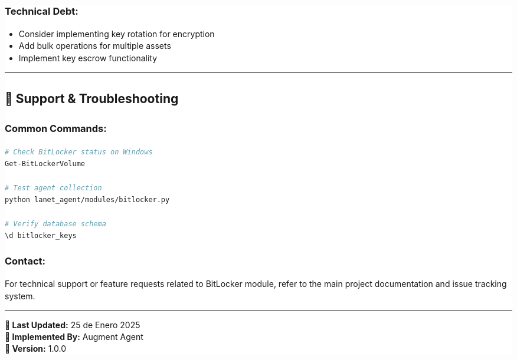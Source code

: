 ### **Technical Debt:**

- Consider implementing key rotation for encryption
- Add bulk operations for multiple assets
- Implement key escrow functionality

---

## 👥 **Support & Troubleshooting**

### **Common Commands:**

```bash
# Check BitLocker status on Windows
Get-BitLockerVolume

# Test agent collection
python lanet_agent/modules/bitlocker.py

# Verify database schema
\d bitlocker_keys
```

### **Contact:**

For technical support or feature requests related to BitLocker module, refer to the main project documentation and issue tracking system.

---

**📅 Last Updated:** 25 de Enero 2025  
**👤 Implemented By:** Augment Agent  
**🔄 Version:** 1.0.0

